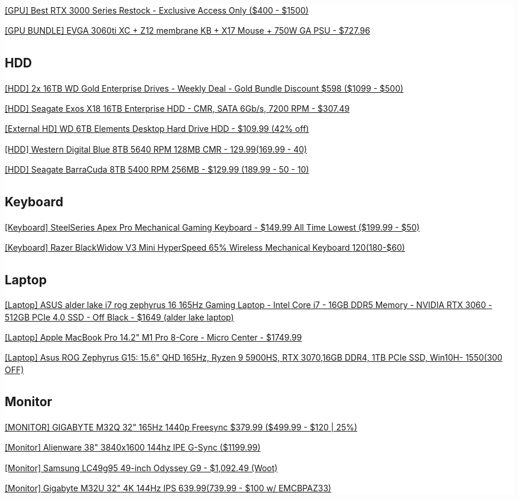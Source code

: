 <a href="https://www.bestbuy.com/site/searchpage.jsp?id=pcat17071&amp;qp=brand_facet%3DBrand~NVIDIA&amp;st=graphics+card">[GPU] Best RTX 3000 Series Restock - Exclusive Access Only ($400 - $1500)</a>

<a href="https://www.antonline.com/Evga/Computers/Video_Cards/Graphic_Cards/1443678">[GPU BUNDLE] EVGA 3060ti XC + Z12 membrane KB + X17 Mouse + 750W GA PSU - $727.96</a>

<h2 id="HDD" style="scroll-margin-top: 5em;">HDD</h2><a href="https://www.westerndigital.com/products/internal-drives/wd-gold-sata-hdd?cjevent=5d201026868b11ec82acf1190a82b821&amp;utm_medium=afl1&amp;utm_source=cj&amp;utm_content=Shop%20Western%20Digital%20US&amp;cp1=4485850&amp;utm_campaign=USwdchomepage&amp;utm_term=10-28-2021&amp;cp2=Slickdeals#WD161KRYZ">[HDD] 2x 16TB WD Gold Enterprise Drives - Weekly Deal - Gold Bundle Discount $598 ($1099 - $500)</a>

<a href="https://www.amazon.com/dp/B0924X39NB/?tag=techtopic05-20">[HDD] Seagate Exos X18 16TB Enterprise HDD - CMR, SATA 6Gb/s, 7200 RPM - $307.49</a>

<a href="https://www.amazon.com/Elements-Desktop-Hard-Drive-WDBWLG0060HBK-NESN/dp/B076MPMZDV?tag=techtopic05-20">[External HD] WD 6TB Elements Desktop Hard Drive HDD - $109.99 (42% off)</a>

<a href="https://www.amazon.com/dp/B09KMGQG5Y?tag=techtopic05-20">[HDD] Western Digital Blue 8TB 5640 RPM 128MB CMR - $129.99 ($169.99 - 40)</a>

<a href="https://www.newegg.com/seagate-barracuda-st8000dm004-8tb/p/N82E16822183793?Item=N82E16822183793">[HDD] Seagate BarraCuda 8TB 5400 RPM 256MB - $129.99 (189.99 - 50 - 10)</a>

<h2 id="Keyboard" style="scroll-margin-top: 5em;">Keyboard</h2><a href="https://www.amazon.com/dp/B07SVJJCP3?tag=techtopic05-20">[Keyboard] SteelSeries Apex Pro Mechanical Gaming Keyboard - $149.99 All Time Lowest ($199.99 - $50)</a>

<a href="https://smile.amazon.com/dp/B0935JBWTN/?tag=techtopic05-20">[Keyboard] Razer BlackWidow V3 Mini HyperSpeed 65% Wireless Mechanical Keyboard $120 ($180-$60)</a>

<h2 id="Laptop" style="scroll-margin-top: 5em;">Laptop</h2><a href="https://www.bestbuy.com/site/asus-rog-zephyrus-16-wuxga-165hz-gaming-laptop-intel-core-i7-16gb-ddr5-memory-nvidia-rtx-3060-512gb-pcie-4-0-ssd-off-black/6494642.p?skuId=6494642">[Laptop] ASUS alder lake i7 rog zephyrus 16 165Hz Gaming Laptop - Intel Core i7 - 16GB DDR5 Memory - NVIDIA RTX 3060 - 512GB PCIe 4.0 SSD - Off Black - $1649 (alder lake laptop)</a>

<a href="https://www.microcenter.com/product/644038/apple-macbook-pro-with-m1-pro-chip-mkgp3ll-a-late-2021-142-laptop-computer-space-gray">[Laptop] Apple MacBook Pro 14.2" M1 Pro 8-Core - Micro Center - $1749.99</a>

<a href="https://www.bestbuy.com/site/asus-rog-zephyrus-15-6-qhd-gaming-laptop-amd-ryzen-9-16gb-memory-nvidia-geforce-rtx-3070-1tb-ssd-eclipse-grey-eclipse-grey/6448848.p?skuId=6448848">[Laptop] Asus ROG Zephyrus G15: 15.6" QHD 165Hz, Ryzen 9 5900HS, RTX 3070,16GB DDR4, 1TB PCIe SSD, Win10H- $1550 ($300 OFF)</a>

<h2 id="Monitor" style="scroll-margin-top: 5em;">Monitor</h2><a href="https://amazon.com/gp/product/B0968QT6SS?tag=techtopic05-20">[MONITOR] GIGABYTE M32Q 32" 165Hz 1440p Freesync $379.99 ($499.99 - $120 | 25%)</a>

<a href="https://www.dell.com/en-us/member/shop/alienware-38-curved-gaming-monitor-aw3821dw/apd/210-axvg/monitors-monitor-accessories">[Monitor] Alienware 38" 3840x1600 144hz IPE G-Sync ($1199.99)</a>

<a href="https://sellout.woot.com/offers/samsung-samsung-lc49g95-samsung-49-inch-odyssey-g9-gam-1?ref=w_cnt_lnd_cat_pc_6_5">[Monitor] Samsung LC49g95 49-inch Odyssey G9 - $1,092.49 (Woot)</a>

<a href="https://www.newegg.com/p/N82E16824012042?item=N82E16824012042">[Monitor] Gigabyte M32U 32" 4K 144Hz IPS $639.99 ($739.99 - $100 w/ EMCBPAZ33)</a>
